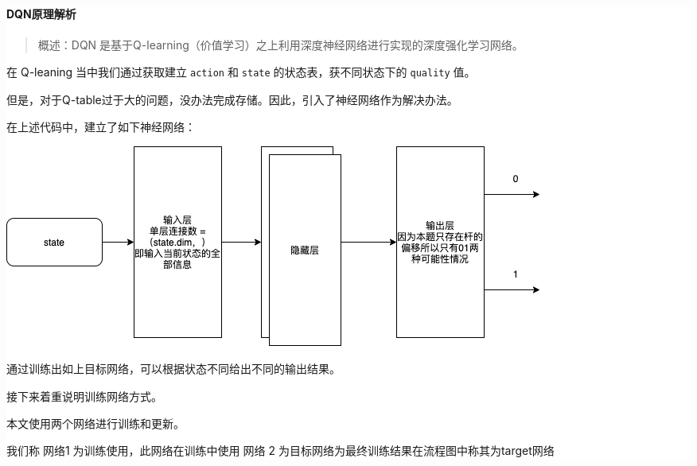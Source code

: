 ```python
```
#### DQN原理解析
> 概述：DQN 是基于Q-learning（价值学习）之上利用深度神经网络进行实现的深度强化学习网络。

在 Q-leaning 当中我们通过获取建立 `action` 和 `state` 的状态表，获不同状态下的 `quality` 值。

但是，对于Q-table过于大的问题，没办法完成存储。因此，引入了神经网络作为解决办法。

在上述代码中，建立了如下神经网络：


![](img/2020-11-09-15-24-29.png)

通过训练出如上目标网络，可以根据状态不同给出不同的输出结果。

接下来着重说明训练网络方式。

本文使用两个网络进行训练和更新。

我们称 网络1 为训练使用，此网络在训练中使用
网络 2 为目标网络为最终训练结果在流程图中称其为target网络